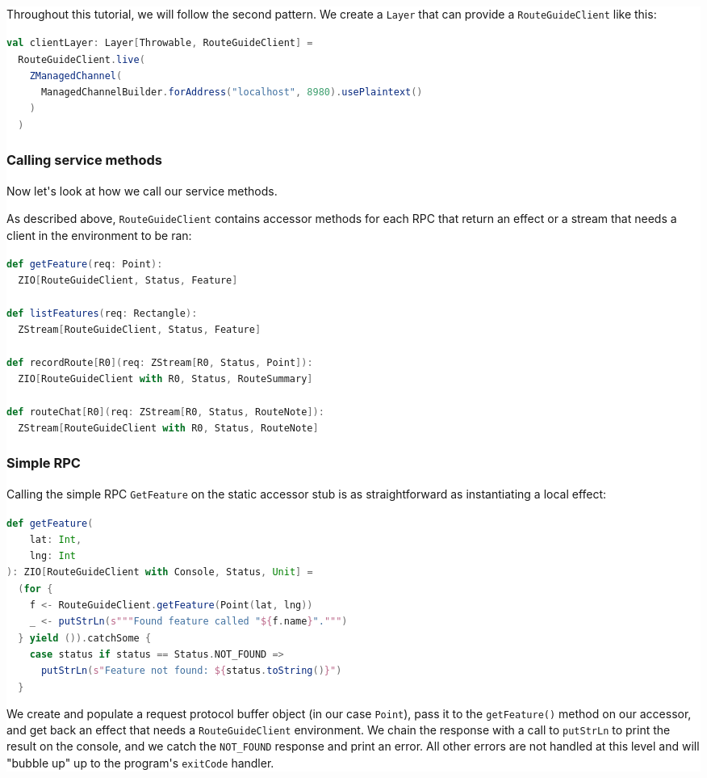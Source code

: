 Throughout this tutorial, we will follow the second pattern. We create a `Layer` that can provide a `RouteGuideClient` like this:

```scala
val clientLayer: Layer[Throwable, RouteGuideClient] =
  RouteGuideClient.live(
    ZManagedChannel(
      ManagedChannelBuilder.forAddress("localhost", 8980).usePlaintext()
    )
  )
```

### Calling service methods

Now let's look at how we call our service methods.

As described above, `RouteGuideClient` contains accessor methods for each RPC
that return an effect or a stream that needs a client in the environment to be ran:

```scala
def getFeature(req: Point):
  ZIO[RouteGuideClient, Status, Feature]

def listFeatures(req: Rectangle):
  ZStream[RouteGuideClient, Status, Feature]

def recordRoute[R0](req: ZStream[R0, Status, Point]):
  ZIO[RouteGuideClient with R0, Status, RouteSummary]

def routeChat[R0](req: ZStream[R0, Status, RouteNote]):
  ZStream[RouteGuideClient with R0, Status, RouteNote]
```

### Simple RPC
Calling the simple RPC `GetFeature` on the static accessor stub is as
straightforward as instantiating a local effect:

```scala
def getFeature(
    lat: Int,
    lng: Int
): ZIO[RouteGuideClient with Console, Status, Unit] =
  (for {
    f <- RouteGuideClient.getFeature(Point(lat, lng))
    _ <- putStrLn(s"""Found feature called "${f.name}".""")
  } yield ()).catchSome {
    case status if status == Status.NOT_FOUND =>
      putStrLn(s"Feature not found: ${status.toString()}")
  }
```

We create and populate a request protocol buffer object (in our case
`Point`), pass it to the `getFeature()` method on our accessor, and get
back an effect that needs a `RouteGuideClient` environment. We chain
the response with a call to `putStrLn` to print the result on the console,
and we catch the `NOT_FOUND` response and print an error. All other errors
are not handled at this level and will "bubble up" up to the program's `exitCode` handler.
